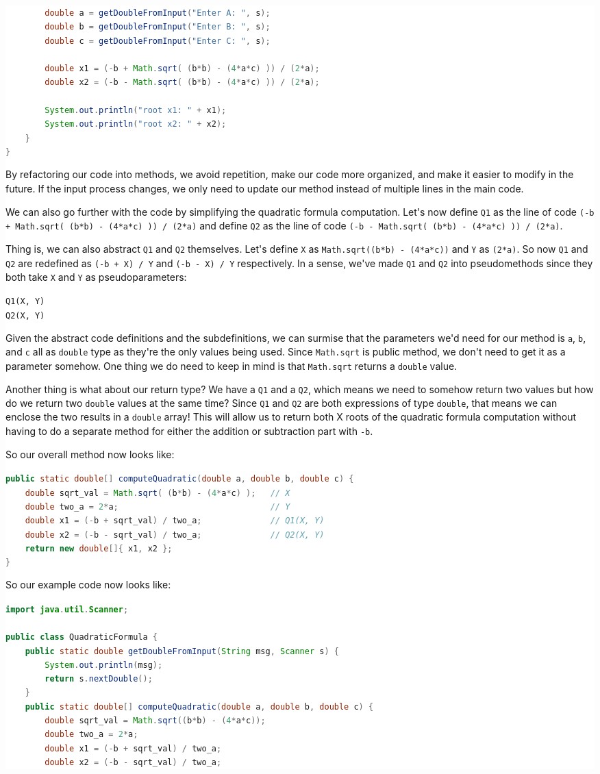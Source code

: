 ```java
		double a = getDoubleFromInput("Enter A: ", s);
		double b = getDoubleFromInput("Enter B: ", s);
		double c = getDoubleFromInput("Enter C: ", s);
		
		double x1 = (-b + Math.sqrt( (b*b) - (4*a*c) )) / (2*a);
		double x2 = (-b - Math.sqrt( (b*b) - (4*a*c) )) / (2*a);
		
		System.out.println("root x1: " + x1);
		System.out.println("root x2: " + x2);
	}
}
```

By refactoring our code into methods, we avoid repetition, make our code more organized, and make it easier to modify in the future. If the input process changes, we only need to update our method instead of multiple lines in the main code.

We can also go further with the code by simplifying the quadratic formula computation.
Let's now define `Q1` as the line of code `(-b + Math.sqrt( (b*b) - (4*a*c) )) / (2*a)`
and define `Q2` as the line of code `(-b - Math.sqrt( (b*b) - (4*a*c) )) / (2*a)`.

Thing is, we can also abstract `Q1` and `Q2` themselves.
Let's define `X` as `Math.sqrt((b*b) - (4*a*c))` and `Y` as `(2*a)`.
So now `Q1` and `Q2` are redefined as `(-b + X) / Y` and `(-b - X) / Y` respectively.
In a sense, we've made `Q1` and `Q2` into pseudomethods since they both take `X` and `Y` as pseudoparameters:
```
Q1(X, Y)
Q2(X, Y)
```

Given the abstract code definitions and the subdefinitions, we can surmise that the parameters we'd need for our method is `a`, `b`, and `c` all as `double` type as they're the only values being used. Since `Math.sqrt` is public method, we don't need to get it as a parameter somehow. One thing we do need to keep in mind is that `Math.sqrt` returns a `double` value.

Another thing is what about our return type? We have a `Q1` and a `Q2`, which means we need to somehow return two values but how do we return two `double` values at the same time? Since `Q1` and `Q2` are both expressions of type `double`, that means we can enclose the two results in a `double` array! This will allow us to return both X roots of the quadratic formula computation without having to do a separate method for either the addition or subtraction part with `-b`.

So our overall method now looks like:
```java
public static double[] computeQuadratic(double a, double b, double c) {
	double sqrt_val = Math.sqrt( (b*b) - (4*a*c) );   // X
	double two_a = 2*a;                               // Y
	double x1 = (-b + sqrt_val) / two_a;              // Q1(X, Y)
	double x2 = (-b - sqrt_val) / two_a;              // Q2(X, Y)
	return new double[]{ x1, x2 };
}
```


So our example code now looks like:
```java
import java.util.Scanner;

public class QuadraticFormula {
	public static double getDoubleFromInput(String msg, Scanner s) {
		System.out.println(msg);
		return s.nextDouble();
	}
	public static double[] computeQuadratic(double a, double b, double c) {
		double sqrt_val = Math.sqrt((b*b) - (4*a*c));
		double two_a = 2*a;
		double x1 = (-b + sqrt_val) / two_a;
		double x2 = (-b - sqrt_val) / two_a;
```